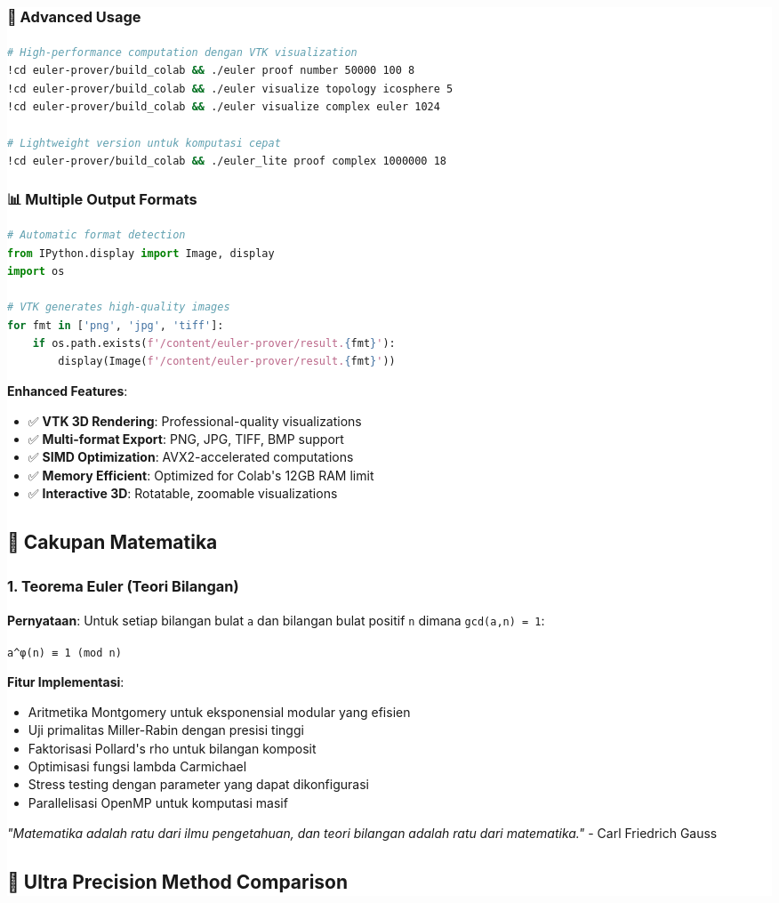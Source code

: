 ### 🎯 Advanced Usage
```bash
# High-performance computation dengan VTK visualization
!cd euler-prover/build_colab && ./euler proof number 50000 100 8
!cd euler-prover/build_colab && ./euler visualize topology icosphere 5
!cd euler-prover/build_colab && ./euler visualize complex euler 1024

# Lightweight version untuk komputasi cepat
!cd euler-prover/build_colab && ./euler_lite proof complex 1000000 18
```

### 📊 Multiple Output Formats
```python
# Automatic format detection
from IPython.display import Image, display
import os

# VTK generates high-quality images
for fmt in ['png', 'jpg', 'tiff']:
    if os.path.exists(f'/content/euler-prover/result.{fmt}'):
        display(Image(f'/content/euler-prover/result.{fmt}'))
```

**Enhanced Features**:
- ✅ **VTK 3D Rendering**: Professional-quality visualizations
- ✅ **Multi-format Export**: PNG, JPG, TIFF, BMP support
- ✅ **SIMD Optimization**: AVX2-accelerated computations
- ✅ **Memory Efficient**: Optimized for Colab's 12GB RAM limit
- ✅ **Interactive 3D**: Rotatable, zoomable visualizations

## 📐 Cakupan Matematika

### 1. Teorema Euler (Teori Bilangan)

**Pernyataan**: Untuk setiap bilangan bulat `a` dan bilangan bulat positif `n` dimana `gcd(a,n) = 1`:

```
a^φ(n) ≡ 1 (mod n)
```

**Fitur Implementasi**:

- Aritmetika Montgomery untuk eksponensial modular yang efisien
- Uji primalitas Miller-Rabin dengan presisi tinggi
- Faktorisasi Pollard's rho untuk bilangan komposit
- Optimisasi fungsi lambda Carmichael
- Stress testing dengan parameter yang dapat dikonfigurasi
- Parallelisasi OpenMP untuk komputasi masif

_"Matematika adalah ratu dari ilmu pengetahuan, dan teori bilangan adalah ratu dari matematika."_ - Carl Friedrich Gauss

## 🔬 Ultra Precision Method Comparison

